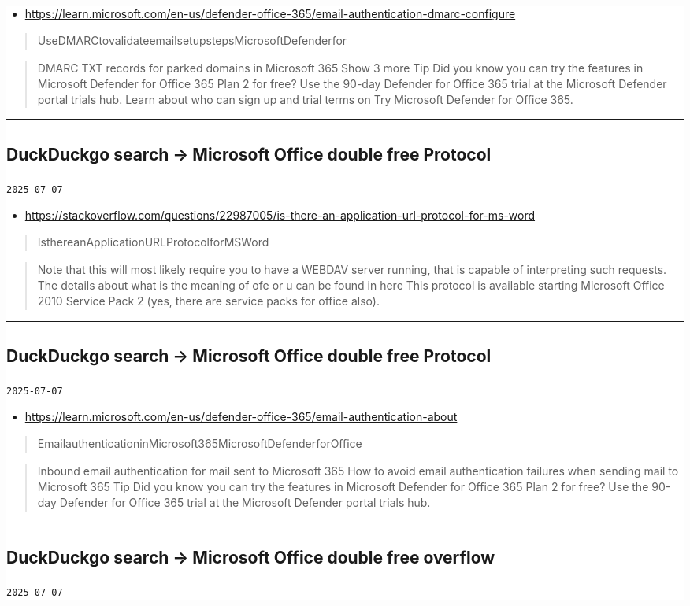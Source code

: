 * https://learn.microsoft.com/en-us/defender-office-365/email-authentication-dmarc-configure

<blockquote>
 UseDMARCtovalidateemailsetupstepsMicrosoftDefenderfor
</blockquote>
<blockquote>
DMARC TXT records for parked domains in Microsoft 365 Show 3 more Tip Did you know you can try the features in Microsoft Defender for Office 365 Plan 2 for free? Use the 90-day Defender for Office 365 trial at the Microsoft Defender portal trials hub. Learn about who can sign up and trial terms on Try Microsoft Defender for Office 365.
</blockquote>

---

## DuckDuckgo search -> Microsoft Office double free Protocol
`2025-07-07`

* https://stackoverflow.com/questions/22987005/is-there-an-application-url-protocol-for-ms-word

<blockquote>
 IsthereanApplicationURLProtocolforMSWord
</blockquote>
<blockquote>
Note that this will most likely require you to have a WEBDAV server running, that is capable of interpreting such requests. The details about what is the meaning of ofe or u can be found in here This protocol is available starting Microsoft Office 2010 Service Pack 2 (yes, there are service packs for office also).
</blockquote>

---

## DuckDuckgo search -> Microsoft Office double free Protocol
`2025-07-07`

* https://learn.microsoft.com/en-us/defender-office-365/email-authentication-about

<blockquote>
 EmailauthenticationinMicrosoft365MicrosoftDefenderforOffice
</blockquote>
<blockquote>
Inbound email authentication for mail sent to Microsoft 365 How to avoid email authentication failures when sending mail to Microsoft 365 Tip Did you know you can try the features in Microsoft Defender for Office 365 Plan 2 for free? Use the 90-day Defender for Office 365 trial at the Microsoft Defender portal trials hub.
</blockquote>

---

## DuckDuckgo search -> Microsoft Office double free overflow
`2025-07-07`
